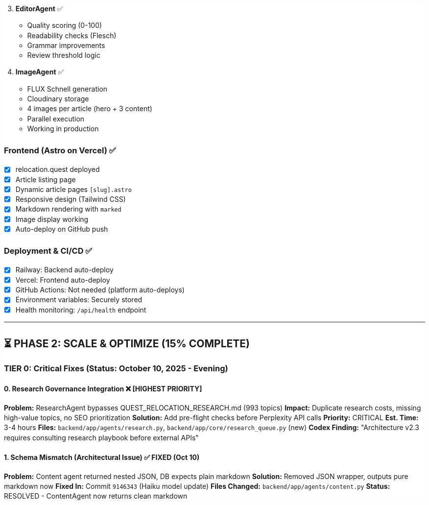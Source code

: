 3. **EditorAgent** ✅
   - Quality scoring (0-100)
   - Readability checks (Flesch)
   - Grammar improvements
   - Review threshold logic

4. **ImageAgent** ✅
   - FLUX Schnell generation
   - Cloudinary storage
   - 4 images per article (hero + 3 content)
   - Parallel execution
   - Working in production

### Frontend (Astro on Vercel) ✅
- [x] relocation.quest deployed
- [x] Article listing page
- [x] Dynamic article pages `[slug].astro`
- [x] Responsive design (Tailwind CSS)
- [x] Markdown rendering with `marked`
- [x] Image display working
- [x] Auto-deploy on GitHub push

### Deployment & CI/CD ✅
- [x] Railway: Backend auto-deploy
- [x] Vercel: Frontend auto-deploy
- [x] GitHub Actions: Not needed (platform auto-deploys)
- [x] Environment variables: Securely stored
- [x] Health monitoring: `/api/health` endpoint

---

## ⏳ PHASE 2: SCALE & OPTIMIZE (15% COMPLETE)

### TIER 0: Critical Fixes (Status: October 10, 2025 - Evening)

#### 0. Research Governance Integration ❌ **[HIGHEST PRIORITY]**
**Problem:** ResearchAgent bypasses QUEST_RELOCATION_RESEARCH.md (993 topics)
**Impact:** Duplicate research costs, missing high-value topics, no SEO prioritization
**Solution:** Add pre-flight checks before Perplexity API calls
**Priority:** CRITICAL
**Est. Time:** 3-4 hours
**Files:** `backend/app/agents/research.py`, `backend/app/core/research_queue.py` (new)
**Codex Finding:** "Architecture v2.3 requires consulting research playbook before external APIs"

#### 1. Schema Mismatch (Architectural Issue) ✅ **FIXED (Oct 10)**
**Problem:** Content agent returned nested JSON, DB expects plain markdown
**Solution:** Removed JSON wrapper, outputs pure markdown now
**Fixed In:** Commit `9146343` (Haiku model update)
**Files Changed:** `backend/app/agents/content.py`
**Status:** RESOLVED - ContentAgent now returns clean markdown
